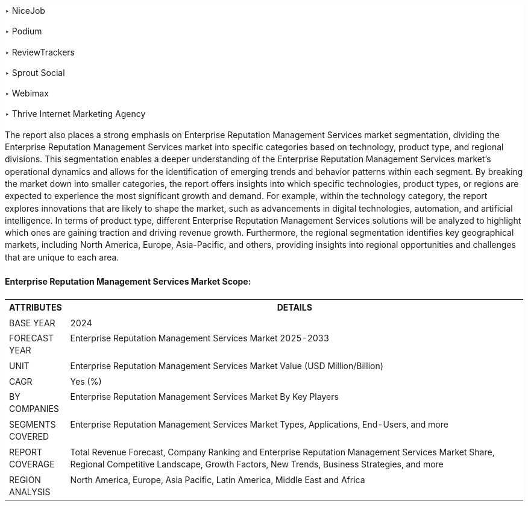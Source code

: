 ‣ NiceJob

‣ Podium

‣ ReviewTrackers

‣ Sprout Social

‣ Webimax

‣ Thrive Internet Marketing Agency

The report also places a strong emphasis on Enterprise Reputation Management Services market segmentation, dividing the Enterprise Reputation Management Services market into specific categories based on technology, product type, and regional divisions. This segmentation enables a deeper understanding of the Enterprise Reputation Management Services market’s operational dynamics and allows for the identification of emerging trends and behavior patterns within each segment. By breaking the market down into smaller categories, the report offers insights into which specific technologies, product types, or regions are expected to experience the most significant growth and demand. For example, within the technology category, the report explores innovations that are likely to shape the market, such as advancements in digital technologies, automation, and artificial intelligence. In terms of product type, different Enterprise Reputation Management Services solutions will be analyzed to highlight which ones are gaining traction and driving revenue growth. Furthermore, the regional segmentation identifies key geographical markets, including North America, Europe, Asia-Pacific, and others, providing insights into regional opportunities and challenges that are unique to each area.

<h4>Enterprise Reputation Management Services Market Scope:</h4>
<table>
<tr>
<th>ATTRIBUTES</th>
<th>DETAILS</th>
</tr>
<tr>
<td>BASE YEAR</td>
<td>2024</td>
</tr>
<tr>
<td>FORECAST YEAR</td>
<td>Enterprise Reputation Management Services Market 2025-2033</td>
</tr>
<tr>
<td>UNIT</td>
<td>Enterprise Reputation Management Services Market Value (USD Million/Billion)</td>
<tr>
<td>CAGR</td>
<td>Yes (%)</td>
</tr>
</tr>
<tr>
<td>BY COMPANIES</td>
<td>Enterprise Reputation Management Services Market By Key Players</td>
</tr>
<tr>
<td>SEGMENTS COVERED</td>
<td>Enterprise Reputation Management Services Market Types, Applications, End-Users, and more</td>
</tr>
<tr>
<td>REPORT COVERAGE</td>
<td>Total Revenue Forecast, Company Ranking and Enterprise Reputation Management Services Market Share, Regional Competitive Landscape, Growth Factors, New Trends, Business Strategies, and more</td>
</tr>
<tr>
<td>REGION ANALYSIS</td>
<td>North America, Europe, Asia Pacific, Latin America, Middle East and Africa</td>
</tr>
</table>

